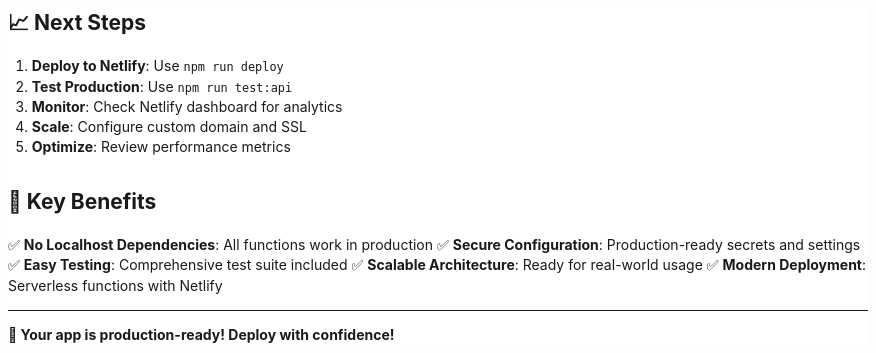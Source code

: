## 📈 Next Steps

1. **Deploy to Netlify**: Use `npm run deploy`
2. **Test Production**: Use `npm run test:api`
3. **Monitor**: Check Netlify dashboard for analytics
4. **Scale**: Configure custom domain and SSL
5. **Optimize**: Review performance metrics

## 🎯 Key Benefits

✅ **No Localhost Dependencies**: All functions work in production
✅ **Secure Configuration**: Production-ready secrets and settings
✅ **Easy Testing**: Comprehensive test suite included
✅ **Scalable Architecture**: Ready for real-world usage
✅ **Modern Deployment**: Serverless functions with Netlify

---

**🎉 Your app is production-ready! Deploy with confidence!**
